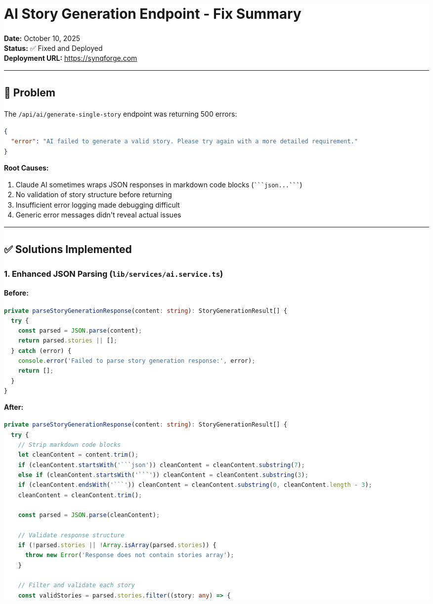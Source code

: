 # AI Story Generation Endpoint - Fix Summary

**Date:** October 10, 2025  
**Status:** ✅ Fixed and Deployed  
**Deployment URL:** https://synqforge.com

---

## 🐛 Problem

The `/api/ai/generate-single-story` endpoint was returning 500 errors:

```json
{
  "error": "AI failed to generate a valid story. Please try again with a more detailed requirement."
}
```

**Root Causes:**
1. Claude AI sometimes wraps JSON responses in markdown code blocks (` ```json...``` `)
2. No validation of story structure before returning
3. Insufficient error logging made debugging difficult
4. Generic error messages didn't reveal actual issues

---

## ✅ Solutions Implemented

### 1. Enhanced JSON Parsing (`lib/services/ai.service.ts`)

**Before:**
```typescript
private parseStoryGenerationResponse(content: string): StoryGenerationResult[] {
  try {
    const parsed = JSON.parse(content);
    return parsed.stories || [];
  } catch (error) {
    console.error('Failed to parse story generation response:', error);
    return [];
  }
}
```

**After:**
```typescript
private parseStoryGenerationResponse(content: string): StoryGenerationResult[] {
  try {
    // Strip markdown code blocks
    let cleanContent = content.trim();
    if (cleanContent.startsWith('```json')) cleanContent = cleanContent.substring(7);
    else if (cleanContent.startsWith('```')) cleanContent = cleanContent.substring(3);
    if (cleanContent.endsWith('```')) cleanContent = cleanContent.substring(0, cleanContent.length - 3);
    cleanContent = cleanContent.trim();
    
    const parsed = JSON.parse(cleanContent);
    
    // Validate response structure
    if (!parsed.stories || !Array.isArray(parsed.stories)) {
      throw new Error('Response does not contain stories array');
    }
    
    // Filter and validate each story
    const validStories = parsed.stories.filter((story: any) => {
```
